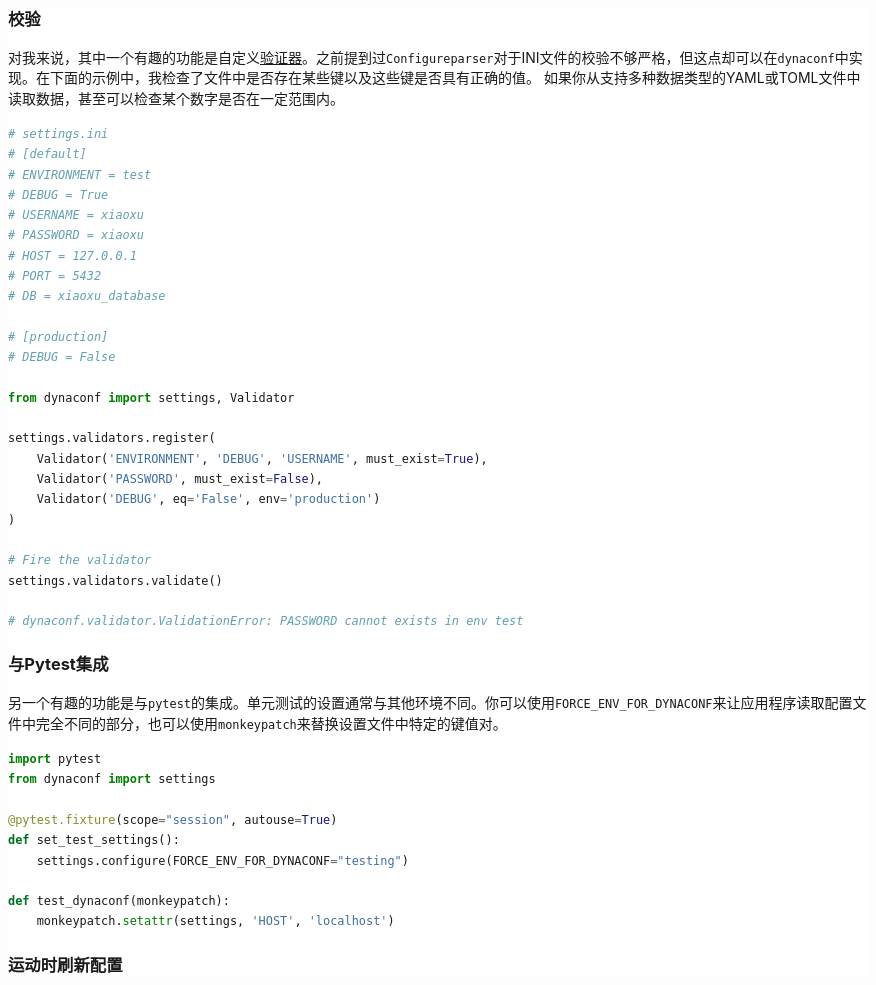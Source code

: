 ### 校验

对我来说，其中一个有趣的功能是自定义[验证器](https://towardsdatascience.com/6-approaches-to-validate-class-attributes-in-python-b51cffb8c4ea)。之前提到过`Configureparser`对于INI文件的校验不够严格，但这点却可以在`dynaconf`中实现。在下面的示例中，我检查了文件中是否存在某些键以及这些键是否具有正确的值。 如果你从支持多种数据类型的YAML或TOML文件中读取数据，甚至可以检查某个数字是否在一定范围内。

```python
# settings.ini
# [default]
# ENVIRONMENT = test
# DEBUG = True
# USERNAME = xiaoxu
# PASSWORD = xiaoxu
# HOST = 127.0.0.1
# PORT = 5432
# DB = xiaoxu_database

# [production]
# DEBUG = False

from dynaconf import settings, Validator

settings.validators.register(
    Validator('ENVIRONMENT', 'DEBUG', 'USERNAME', must_exist=True),
    Validator('PASSWORD', must_exist=False),
    Validator('DEBUG', eq='False', env='production')
)

# Fire the validator
settings.validators.validate()

# dynaconf.validator.ValidationError: PASSWORD cannot exists in env test
```

### 与Pytest集成

另一个有趣的功能是与`pytest`的集成。单元测试的设置通常与其他环境不同。你可以使用`FORCE_ENV_FOR_DYNACONF`来让应用程序读取配置文件中完全不同的部分，也可以使用`monkeypatch`来替换设置文件中特定的键值对。

```python
import pytest
from dynaconf import settings

@pytest.fixture(scope="session", autouse=True)
def set_test_settings():
    settings.configure(FORCE_ENV_FOR_DYNACONF="testing")

def test_dynaconf(monkeypatch):
    monkeypatch.setattr(settings, 'HOST', 'localhost')
```

### 运动时刷新配置
